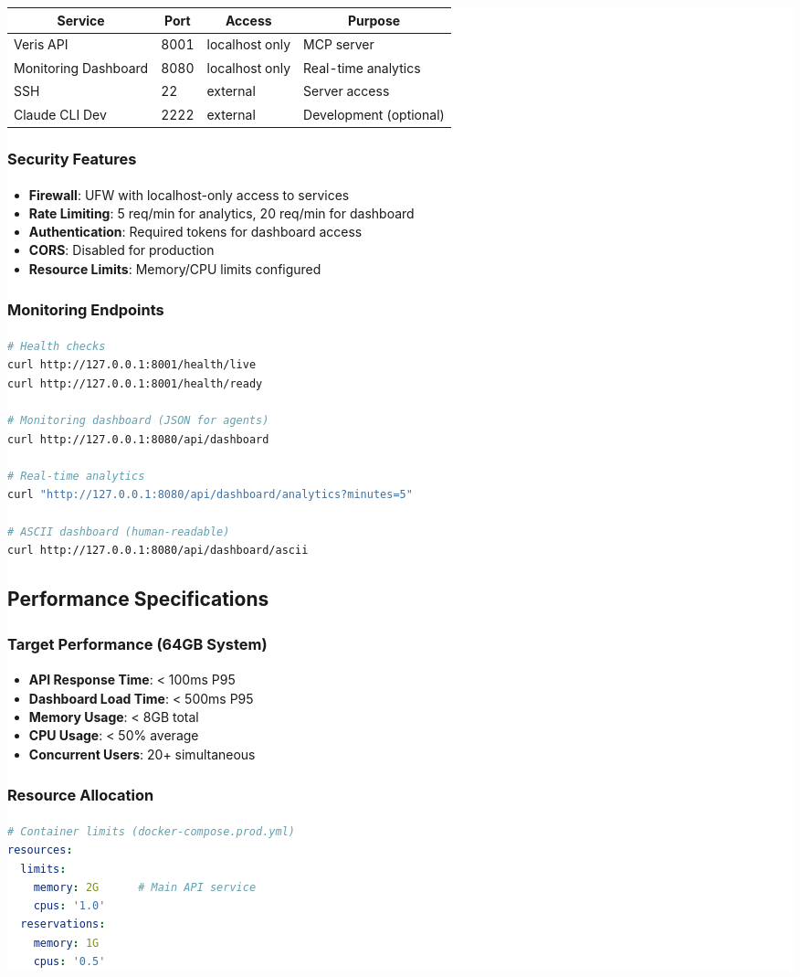 | Service | Port | Access | Purpose |
|---------|------|--------|---------|
| Veris API | 8001 | localhost only | MCP server |
| Monitoring Dashboard | 8080 | localhost only | Real-time analytics |
| SSH | 22 | external | Server access |
| Claude CLI Dev | 2222 | external | Development (optional) |

### Security Features

- **Firewall**: UFW with localhost-only access to services
- **Rate Limiting**: 5 req/min for analytics, 20 req/min for dashboard
- **Authentication**: Required tokens for dashboard access
- **CORS**: Disabled for production
- **Resource Limits**: Memory/CPU limits configured

### Monitoring Endpoints

```bash
# Health checks
curl http://127.0.0.1:8001/health/live
curl http://127.0.0.1:8001/health/ready

# Monitoring dashboard (JSON for agents)
curl http://127.0.0.1:8080/api/dashboard

# Real-time analytics
curl "http://127.0.0.1:8080/api/dashboard/analytics?minutes=5"

# ASCII dashboard (human-readable)
curl http://127.0.0.1:8080/api/dashboard/ascii
```

## Performance Specifications

### Target Performance (64GB System)

- **API Response Time**: < 100ms P95
- **Dashboard Load Time**: < 500ms P95
- **Memory Usage**: < 8GB total
- **CPU Usage**: < 50% average
- **Concurrent Users**: 20+ simultaneous

### Resource Allocation

```yaml
# Container limits (docker-compose.prod.yml)
resources:
  limits:
    memory: 2G      # Main API service
    cpus: '1.0'
  reservations:
    memory: 1G
    cpus: '0.5'
```

